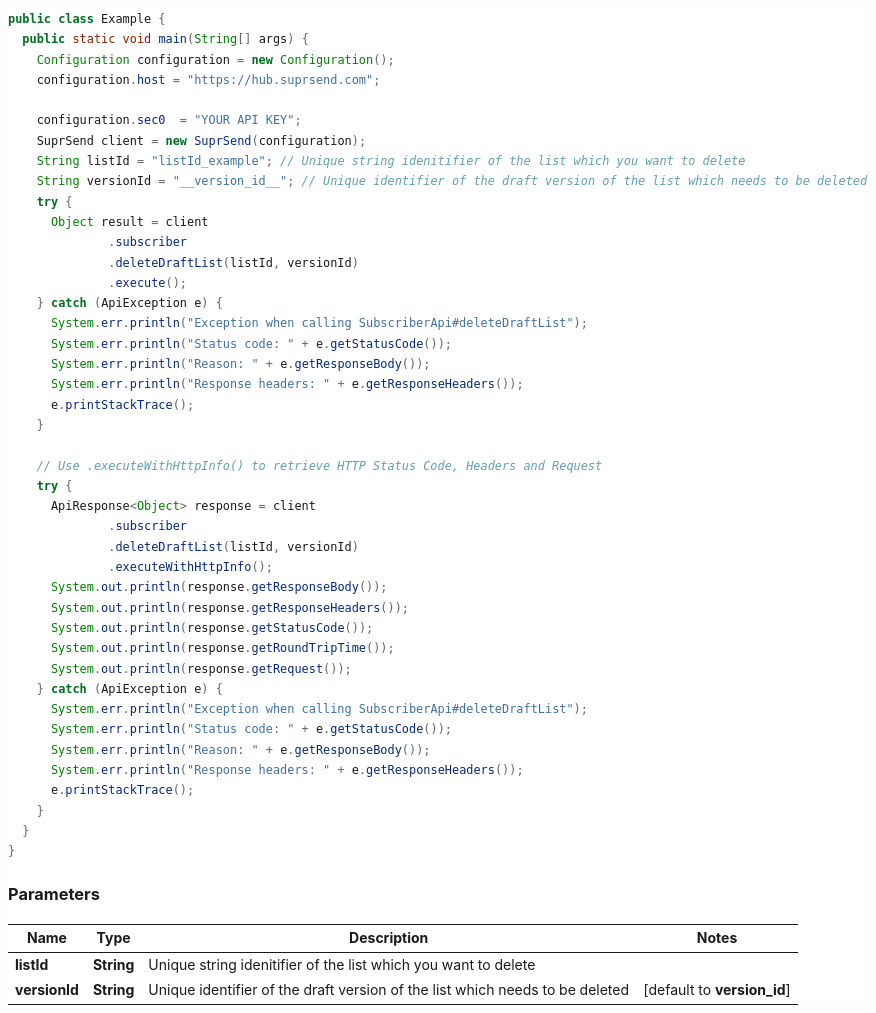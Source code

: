 ```java
public class Example {
  public static void main(String[] args) {
    Configuration configuration = new Configuration();
    configuration.host = "https://hub.suprsend.com";
    
    configuration.sec0  = "YOUR API KEY";
    SuprSend client = new SuprSend(configuration);
    String listId = "listId_example"; // Unique string idenitifier of the list which you want to delete
    String versionId = "__version_id__"; // Unique identifier of the draft version of the list which needs to be deleted
    try {
      Object result = client
              .subscriber
              .deleteDraftList(listId, versionId)
              .execute();
    } catch (ApiException e) {
      System.err.println("Exception when calling SubscriberApi#deleteDraftList");
      System.err.println("Status code: " + e.getStatusCode());
      System.err.println("Reason: " + e.getResponseBody());
      System.err.println("Response headers: " + e.getResponseHeaders());
      e.printStackTrace();
    }

    // Use .executeWithHttpInfo() to retrieve HTTP Status Code, Headers and Request
    try {
      ApiResponse<Object> response = client
              .subscriber
              .deleteDraftList(listId, versionId)
              .executeWithHttpInfo();
      System.out.println(response.getResponseBody());
      System.out.println(response.getResponseHeaders());
      System.out.println(response.getStatusCode());
      System.out.println(response.getRoundTripTime());
      System.out.println(response.getRequest());
    } catch (ApiException e) {
      System.err.println("Exception when calling SubscriberApi#deleteDraftList");
      System.err.println("Status code: " + e.getStatusCode());
      System.err.println("Reason: " + e.getResponseBody());
      System.err.println("Response headers: " + e.getResponseHeaders());
      e.printStackTrace();
    }
  }
}

```

### Parameters

| Name | Type | Description  | Notes |
|------------- | ------------- | ------------- | -------------|
| **listId** | **String**| Unique string idenitifier of the list which you want to delete | |
| **versionId** | **String**| Unique identifier of the draft version of the list which needs to be deleted | [default to __version_id__] |
